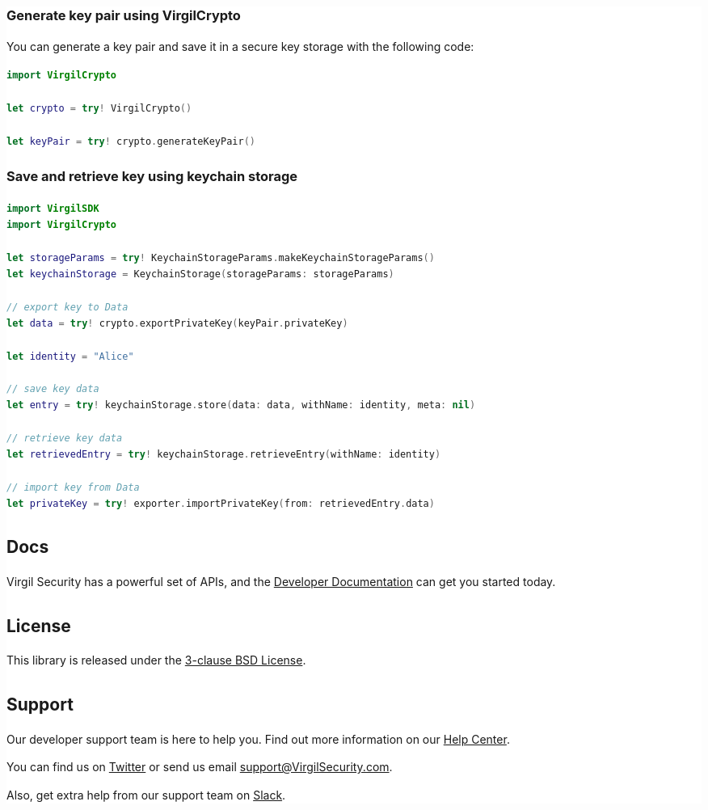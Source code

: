 ### Generate key pair using VirgilCrypto

You can generate a key pair and save it in a secure key storage with the following code:

```swift
import VirgilCrypto

let crypto = try! VirgilCrypto()

let keyPair = try! crypto.generateKeyPair()
```

### Save and retrieve key using keychain storage

```swift
import VirgilSDK
import VirgilCrypto

let storageParams = try! KeychainStorageParams.makeKeychainStorageParams()
let keychainStorage = KeychainStorage(storageParams: storageParams)

// export key to Data
let data = try! crypto.exportPrivateKey(keyPair.privateKey)

let identity = "Alice"

// save key data
let entry = try! keychainStorage.store(data: data, withName: identity, meta: nil)

// retrieve key data
let retrievedEntry = try! keychainStorage.retrieveEntry(withName: identity)

// import key from Data
let privateKey = try! exporter.importPrivateKey(from: retrievedEntry.data)
```

## Docs

Virgil Security has a powerful set of APIs, and the [Developer Documentation](https://developer.virgilsecurity.com/) can get you started today.

## License

This library is released under the [3-clause BSD License](LICENSE).

## Support

Our developer support team is here to help you. Find out more information on our [Help Center](https://help.virgilsecurity.com/).

You can find us on [Twitter](https://twitter.com/VirgilSecurity) or send us email support@VirgilSecurity.com.

Also, get extra help from our support team on [Slack](https://virgilsecurity.com/join-community).
